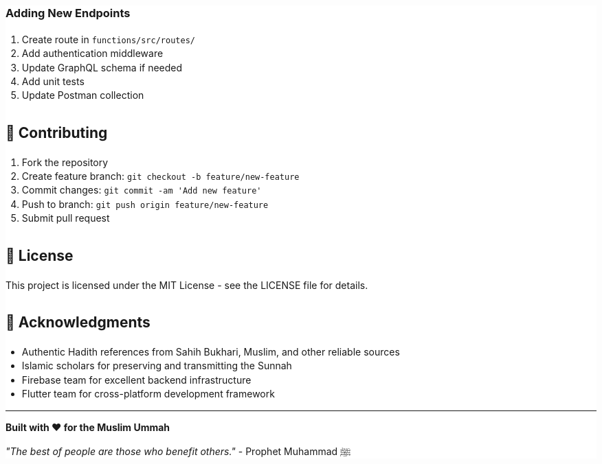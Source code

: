 ### Adding New Endpoints
1. Create route in `functions/src/routes/`
2. Add authentication middleware
3. Update GraphQL schema if needed
4. Add unit tests
5. Update Postman collection

## 🤝 Contributing

1. Fork the repository
2. Create feature branch: `git checkout -b feature/new-feature`
3. Commit changes: `git commit -am 'Add new feature'`
4. Push to branch: `git push origin feature/new-feature`
5. Submit pull request

## 📝 License

This project is licensed under the MIT License - see the LICENSE file for details.

## 🙏 Acknowledgments

- Authentic Hadith references from Sahih Bukhari, Muslim, and other reliable sources
- Islamic scholars for preserving and transmitting the Sunnah
- Firebase team for excellent backend infrastructure
- Flutter team for cross-platform development framework

---

**Built with ❤️ for the Muslim Ummah**

*"The best of people are those who benefit others."* - Prophet Muhammad ﷺ
